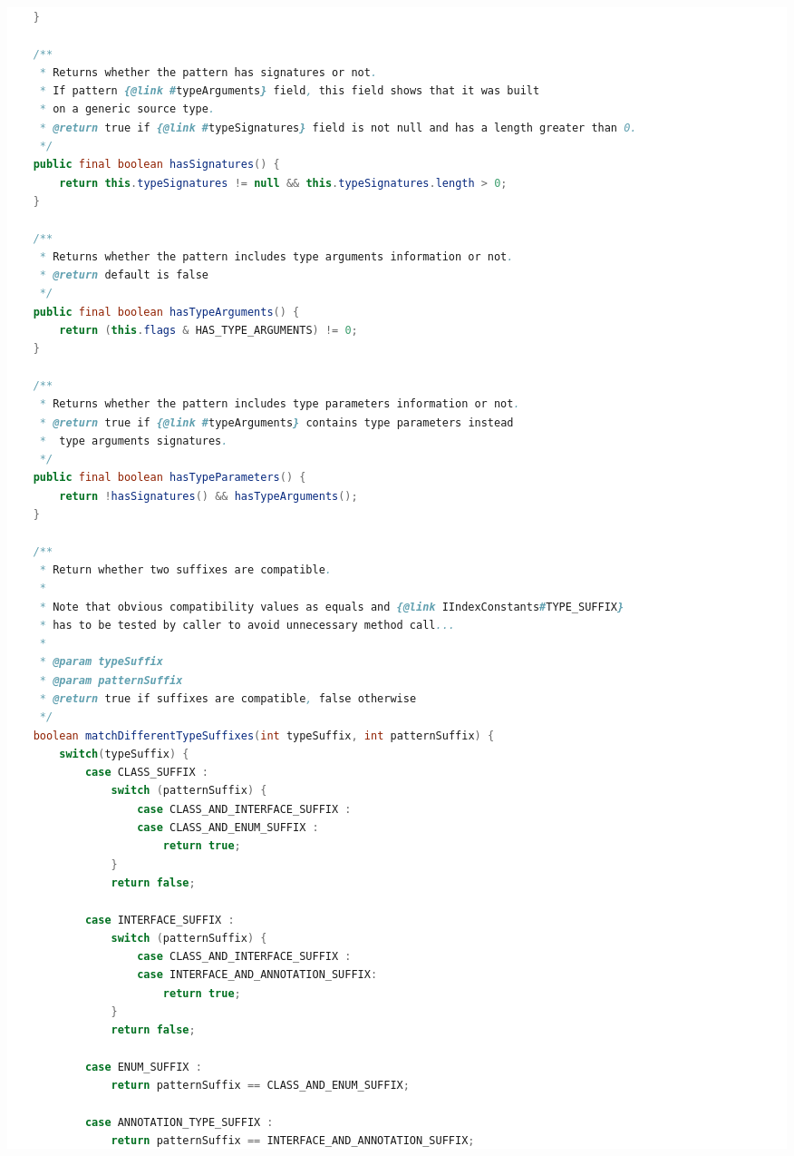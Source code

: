 ```java
	}

	/**
	 * Returns whether the pattern has signatures or not.
	 * If pattern {@link #typeArguments} field, this field shows that it was built
	 * on a generic source type.
	 * @return true if {@link #typeSignatures} field is not null and has a length greater than 0.
	 */
	public final boolean hasSignatures() {
		return this.typeSignatures != null && this.typeSignatures.length > 0;
	}

	/**
	 * Returns whether the pattern includes type arguments information or not.
	 * @return default is false
	 */
	public final boolean hasTypeArguments() {
		return (this.flags & HAS_TYPE_ARGUMENTS) != 0;
	}

	/**
	 * Returns whether the pattern includes type parameters information or not.
	 * @return true if {@link #typeArguments} contains type parameters instead
	 * 	type arguments signatures.
	 */
	public final boolean hasTypeParameters() {
		return !hasSignatures() && hasTypeArguments();
	}

	/**
	 * Return whether two suffixes are compatible.
	 *
	 * Note that obvious compatibility values as equals and {@link IIndexConstants#TYPE_SUFFIX}
	 * has to be tested by caller to avoid unnecessary method call...
	 *
	 * @param typeSuffix
	 * @param patternSuffix
	 * @return true if suffixes are compatible, false otherwise
	 */
	boolean matchDifferentTypeSuffixes(int typeSuffix, int patternSuffix) {
		switch(typeSuffix) {
			case CLASS_SUFFIX :
				switch (patternSuffix) {
					case CLASS_AND_INTERFACE_SUFFIX :
					case CLASS_AND_ENUM_SUFFIX :
						return true;
				}
				return false;

			case INTERFACE_SUFFIX :
				switch (patternSuffix) {
					case CLASS_AND_INTERFACE_SUFFIX :
					case INTERFACE_AND_ANNOTATION_SUFFIX:
						return true;
				}
				return false;

			case ENUM_SUFFIX :
				return patternSuffix == CLASS_AND_ENUM_SUFFIX;

			case ANNOTATION_TYPE_SUFFIX :
				return patternSuffix == INTERFACE_AND_ANNOTATION_SUFFIX;

```